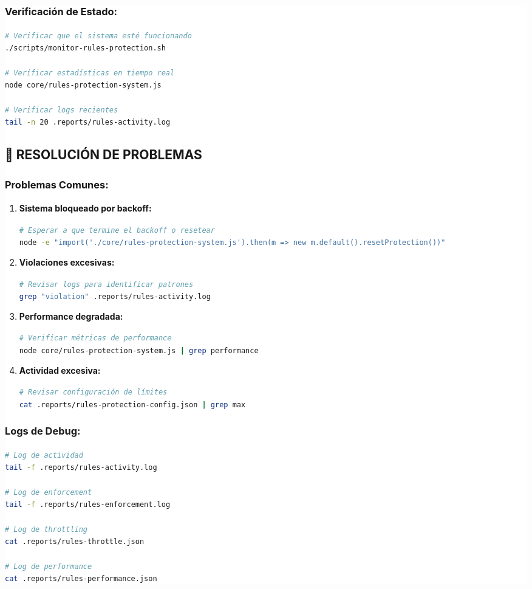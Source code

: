 
### **Verificación de Estado:**

```bash
# Verificar que el sistema esté funcionando
./scripts/monitor-rules-protection.sh

# Verificar estadísticas en tiempo real
node core/rules-protection-system.js

# Verificar logs recientes
tail -n 20 .reports/rules-activity.log
```

## 🚨 **RESOLUCIÓN DE PROBLEMAS**

### **Problemas Comunes:**

1. **Sistema bloqueado por backoff:**
   ```bash
   # Esperar a que termine el backoff o resetear
   node -e "import('./core/rules-protection-system.js').then(m => new m.default().resetProtection())"
   ```

2. **Violaciones excesivas:**
   ```bash
   # Revisar logs para identificar patrones
   grep "violation" .reports/rules-activity.log
   ```

3. **Performance degradada:**
   ```bash
   # Verificar métricas de performance
   node core/rules-protection-system.js | grep performance
   ```

4. **Actividad excesiva:**
   ```bash
   # Revisar configuración de límites
   cat .reports/rules-protection-config.json | grep max
   ```

### **Logs de Debug:**

```bash
# Log de actividad
tail -f .reports/rules-activity.log

# Log de enforcement
tail -f .reports/rules-enforcement.log

# Log de throttling
cat .reports/rules-throttle.json

# Log de performance
cat .reports/rules-performance.json
```
